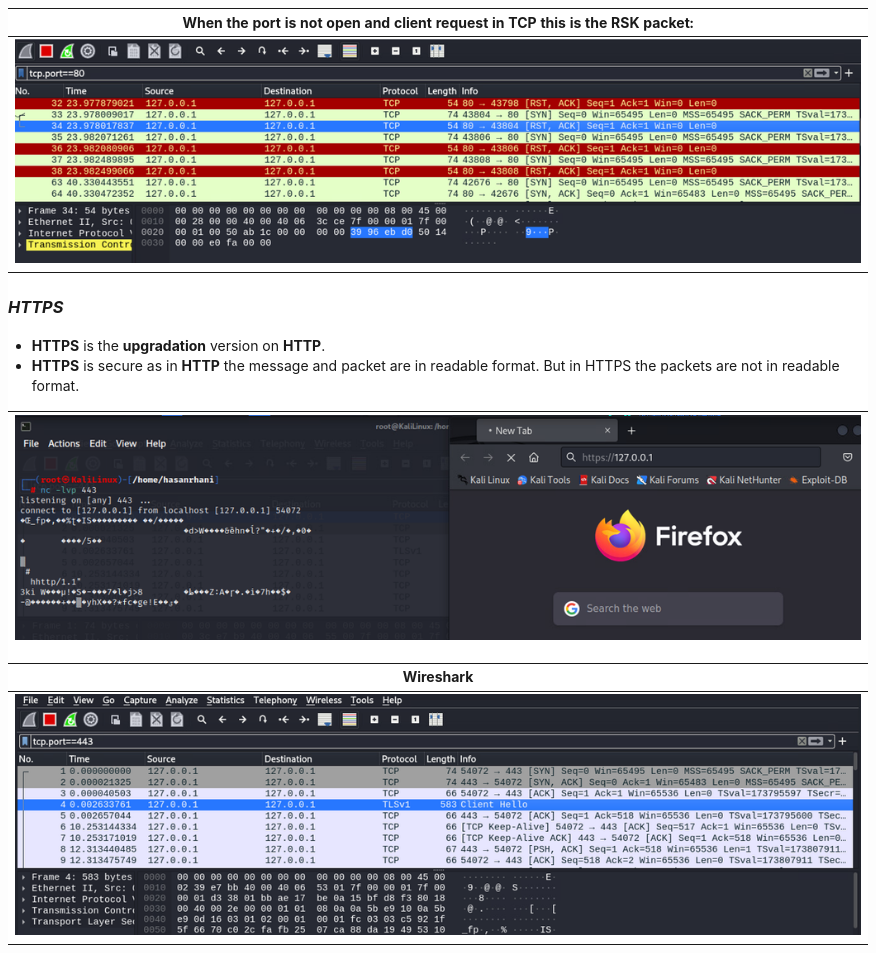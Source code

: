 | **When the port is not open and client request in TCP this is the RSK packet:**|
|---|
|![netcat-http-connection-rst-packet](./cybersecurity_img/Basic%20Enum%2C%20Info%20Gathering%20%26%20Vulnerability%20Assessment/service/http/netcadhttpconnection_RST_packet.png) |

### ***HTTPS***

- **HTTPS** is the **upgradation** version on **HTTP**.
- **HTTPS** is secure as in **HTTP** the message and packet are in readable format. But in HTTPS the packets are not in readable format.

|![netcat_https_connections](./cybersecurity_img/Basic%20Enum%2C%20Info%20Gathering%20%26%20Vulnerability%20Assessment/service/https/netcat_https_connection.png)|
|---|

| **Wireshark**|
|---|
|![netcat_https_connections_wireshark](./cybersecurity_img/Basic%20Enum%2C%20Info%20Gathering%20%26%20Vulnerability%20Assessment/service/https/netcat_https_connection_wiresharks.png)|
